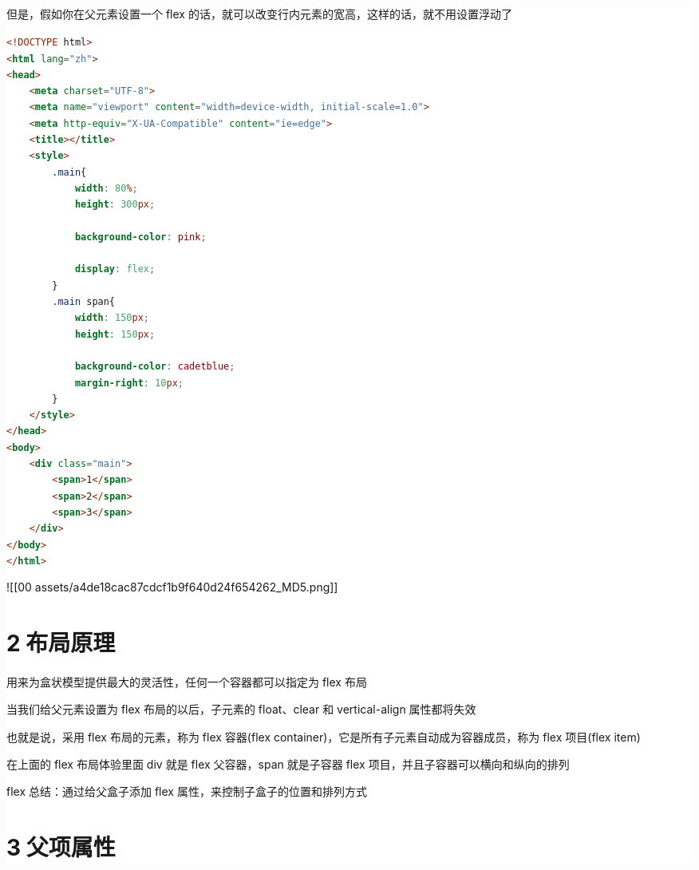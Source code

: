 但是，假如你在父元素设置一个 flex 的话，就可以改变行内元素的宽高，这样的话，就不用设置浮动了

```html
<!DOCTYPE html>
<html lang="zh">
<head>
	<meta charset="UTF-8">
	<meta name="viewport" content="width=device-width, initial-scale=1.0">
	<meta http-equiv="X-UA-Compatible" content="ie=edge">
	<title></title>
	<style>
		.main{
			width: 80%;
			height: 300px;

			background-color: pink;

			display: flex;
		}
		.main span{
			width: 150px;
			height: 150px;

			background-color: cadetblue;
			margin-right: 10px;
		}
	</style>
</head>
<body>
	<div class="main">
		<span>1</span>
		<span>2</span>
		<span>3</span>
	</div>
</body>
</html>
```

![[00 assets/a4de18cac87cdcf1b9f640d24f654262_MD5.png]]

# 2 布局原理

用来为盒状模型提供最大的灵活性，任何一个容器都可以指定为 flex 布局

当我们给父元素设置为 flex 布局的以后，子元素的 float、clear 和 vertical-align 属性都将失效

也就是说，采用 flex 布局的元素，称为 flex 容器(flex container)，它是所有子元素自动成为容器成员，称为 flex 项目(flex item)

在上面的 flex 布局体验里面 div 就是 flex 父容器，span 就是子容器 flex 项目，并且子容器可以横向和纵向的排列

flex 总结：通过给父盒子添加 flex 属性，来控制子盒子的位置和排列方式

# 3 父项属性
